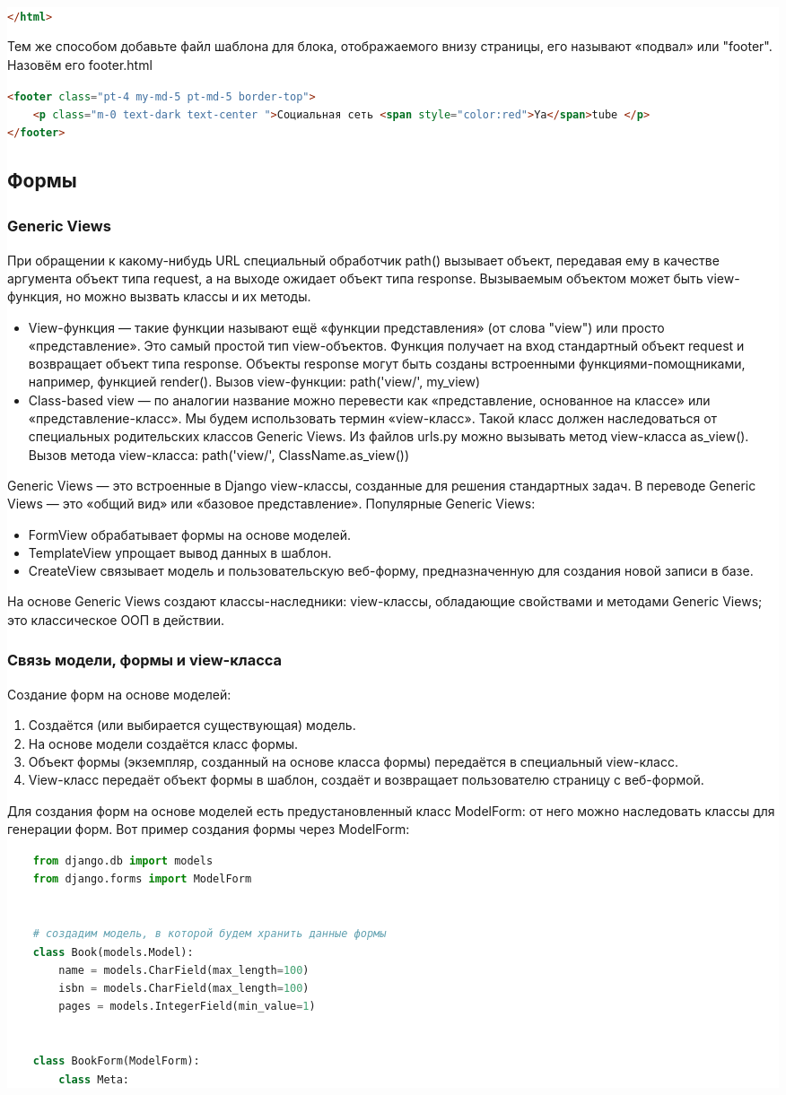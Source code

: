 ```html
</html>
```
Тем же способом добавьте файл шаблона для блока, отображаемого внизу страницы, его называют «подвал» или "footer". Назовём его footer.html

```html
<footer class="pt-4 my-md-5 pt-md-5 border-top">
    <p class="m-0 text-dark text-center ">Социальная сеть <span style="color:red">Ya</span>tube </p>
</footer>
```


## Формы

### Generic Views

При обращении к какому-нибудь URL специальный обработчик path() вызывает объект, 
передавая ему в качестве аргумента объект типа request, а на выходе ожидает объект типа response.
Вызываемым объектом может быть view-функция, но можно вызвать классы и их методы.
 - View-функция — такие функции называют ещё «функции представления» (от слова "view") или просто «представление». Это самый простой тип view-объектов. Функция получает на вход стандартный объект request и возвращает объект типа response. Объекты response могут быть созданы встроенными функциями-помощниками, например, функцией render(). Вызов view-функции: path('view/', my_view)
 - Class-based view — по аналогии название можно перевести как «представление, основанное на классе» или «представление-класс». Мы будем использовать термин «view-класс». Такой класс должен наследоваться от специальных родительских классов Generic Views. Из файлов urls.py можно вызывать метод view-класса as_view(). Вызов метода view-класса: path('view/', ClassName.as_view())

Generic Views — это встроенные в Django view-классы, созданные для решения стандартных задач. В переводе Generic Views — это «общий вид» или «базовое представление». Популярные Generic Views:
 - FormView обрабатывает формы на основе моделей.
 - TemplateView упрощает вывод данных в шаблон.
 - CreateView связывает модель и пользовательскую веб-форму, предназначенную для создания новой записи в базе.

На основе Generic Views создают классы-наследники: view-классы, обладающие свойствами и методами Generic Views; это классическое ООП в действии.

### Связь модели, формы и view-класса

Создание форм на основе моделей:
1. Создаётся (или выбирается существующая) модель.
2. На основе модели создаётся класс формы.
3. Объект формы (экземпляр, созданный на основе класса формы) передаётся в специальный view-класс.
4. View-класс передаёт объект формы в шаблон, создаёт и возвращает пользователю страницу с веб-формой.

Для создания форм на основе моделей есть предустановленный класс ModelForm: от него можно наследовать классы для генерации форм.
Вот пример создания формы через ModelForm:

```python
    from django.db import models
    from django.forms import ModelForm
    
    
    # создадим модель, в которой будем хранить данные формы
    class Book(models.Model):
        name = models.CharField(max_length=100)
        isbn = models.CharField(max_length=100)
        pages = models.IntegerField(min_value=1)
    
    
    class BookForm(ModelForm):
        class Meta:
```